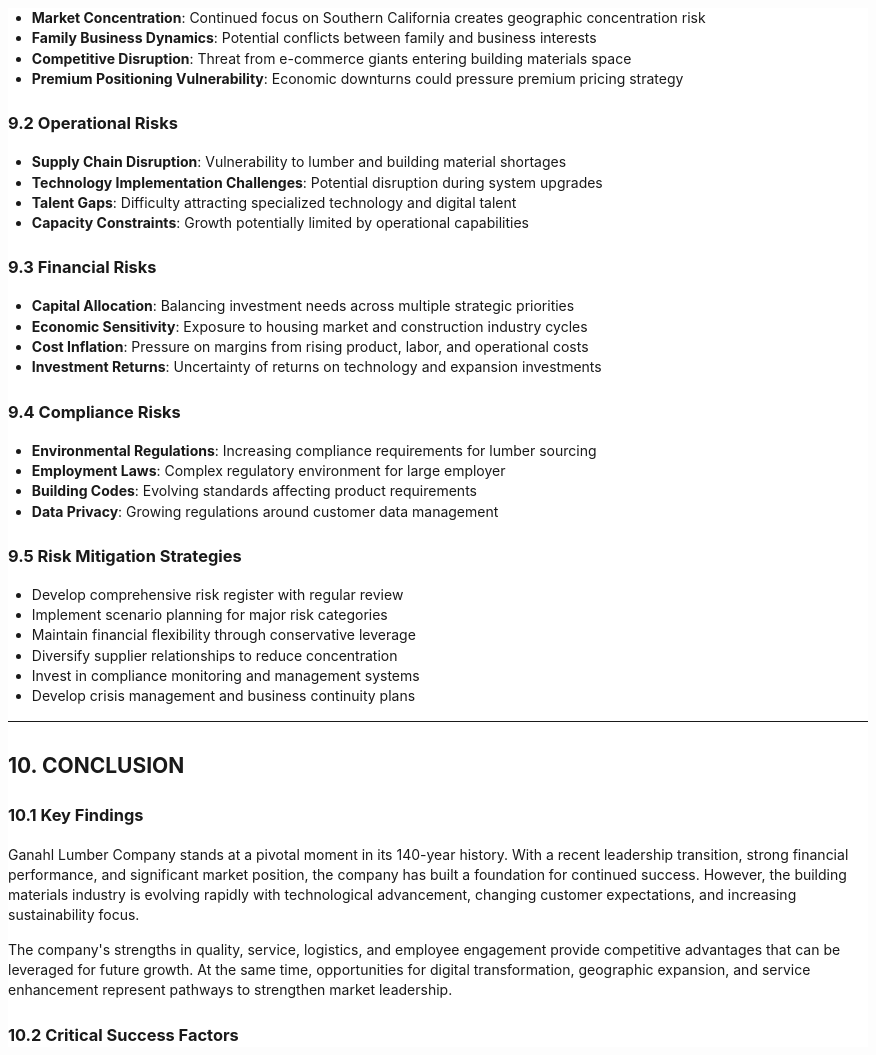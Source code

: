 - **Market Concentration**: Continued focus on Southern California creates geographic concentration risk
- **Family Business Dynamics**: Potential conflicts between family and business interests
- **Competitive Disruption**: Threat from e-commerce giants entering building materials space
- **Premium Positioning Vulnerability**: Economic downturns could pressure premium pricing strategy

### 9.2 Operational Risks

- **Supply Chain Disruption**: Vulnerability to lumber and building material shortages
- **Technology Implementation Challenges**: Potential disruption during system upgrades
- **Talent Gaps**: Difficulty attracting specialized technology and digital talent
- **Capacity Constraints**: Growth potentially limited by operational capabilities

### 9.3 Financial Risks

- **Capital Allocation**: Balancing investment needs across multiple strategic priorities
- **Economic Sensitivity**: Exposure to housing market and construction industry cycles
- **Cost Inflation**: Pressure on margins from rising product, labor, and operational costs
- **Investment Returns**: Uncertainty of returns on technology and expansion investments

### 9.4 Compliance Risks

- **Environmental Regulations**: Increasing compliance requirements for lumber sourcing
- **Employment Laws**: Complex regulatory environment for large employer
- **Building Codes**: Evolving standards affecting product requirements
- **Data Privacy**: Growing regulations around customer data management

### 9.5 Risk Mitigation Strategies

- Develop comprehensive risk register with regular review
- Implement scenario planning for major risk categories
- Maintain financial flexibility through conservative leverage
- Diversify supplier relationships to reduce concentration
- Invest in compliance monitoring and management systems
- Develop crisis management and business continuity plans

---

## 10. CONCLUSION

### 10.1 Key Findings

Ganahl Lumber Company stands at a pivotal moment in its 140-year history. With a recent leadership transition, strong financial performance, and significant market position, the company has built a foundation for continued success. However, the building materials industry is evolving rapidly with technological advancement, changing customer expectations, and increasing sustainability focus.

The company's strengths in quality, service, logistics, and employee engagement provide competitive advantages that can be leveraged for future growth. At the same time, opportunities for digital transformation, geographic expansion, and service enhancement represent pathways to strengthen market leadership.

### 10.2 Critical Success Factors
